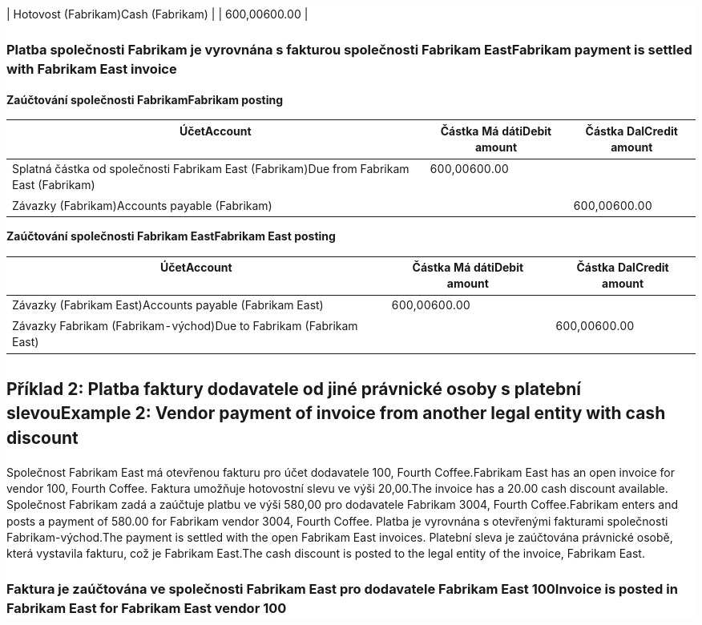 | <span data-ttu-id="2c8b6-158">Hotovost (Fabrikam)</span><span class="sxs-lookup"><span data-stu-id="2c8b6-158">Cash (Fabrikam)</span></span>             |              | <span data-ttu-id="2c8b6-159">600,00</span><span class="sxs-lookup"><span data-stu-id="2c8b6-159">600.00</span></span>        |

### <a name="fabrikam-payment-is-settled-with-fabrikam-east-invoice"></a><span data-ttu-id="2c8b6-160">Platba společnosti Fabrikam je vyrovnána s fakturou společnosti Fabrikam East</span><span class="sxs-lookup"><span data-stu-id="2c8b6-160">Fabrikam payment is settled with Fabrikam East invoice</span></span>

<span data-ttu-id="2c8b6-161">**Zaúčtování společnosti Fabrikam**</span><span class="sxs-lookup"><span data-stu-id="2c8b6-161">**Fabrikam posting**</span></span>

| <span data-ttu-id="2c8b6-162">Účet</span><span class="sxs-lookup"><span data-stu-id="2c8b6-162">Account</span></span>                           | <span data-ttu-id="2c8b6-163">Částka Má dáti</span><span class="sxs-lookup"><span data-stu-id="2c8b6-163">Debit amount</span></span> | <span data-ttu-id="2c8b6-164">Částka Dal</span><span class="sxs-lookup"><span data-stu-id="2c8b6-164">Credit amount</span></span> |
|-----------------------------------|--------------|---------------|
| <span data-ttu-id="2c8b6-165">Splatná částka od společnosti Fabrikam East (Fabrikam)</span><span class="sxs-lookup"><span data-stu-id="2c8b6-165">Due from Fabrikam East (Fabrikam)</span></span> | <span data-ttu-id="2c8b6-166">600,00</span><span class="sxs-lookup"><span data-stu-id="2c8b6-166">600.00</span></span>       |               |
| <span data-ttu-id="2c8b6-167">Závazky (Fabrikam)</span><span class="sxs-lookup"><span data-stu-id="2c8b6-167">Accounts payable (Fabrikam)</span></span>       |              | <span data-ttu-id="2c8b6-168">600,00</span><span class="sxs-lookup"><span data-stu-id="2c8b6-168">600.00</span></span>        |

<span data-ttu-id="2c8b6-169">**Zaúčtování společnosti Fabrikam East**</span><span class="sxs-lookup"><span data-stu-id="2c8b6-169">**Fabrikam East posting**</span></span>

| <span data-ttu-id="2c8b6-170">Účet</span><span class="sxs-lookup"><span data-stu-id="2c8b6-170">Account</span></span>                          | <span data-ttu-id="2c8b6-171">Částka Má dáti</span><span class="sxs-lookup"><span data-stu-id="2c8b6-171">Debit amount</span></span> | <span data-ttu-id="2c8b6-172">Částka Dal</span><span class="sxs-lookup"><span data-stu-id="2c8b6-172">Credit amount</span></span> |
|----------------------------------|--------------|---------------|
| <span data-ttu-id="2c8b6-173">Závazky (Fabrikam East)</span><span class="sxs-lookup"><span data-stu-id="2c8b6-173">Accounts payable (Fabrikam East)</span></span> | <span data-ttu-id="2c8b6-174">600,00</span><span class="sxs-lookup"><span data-stu-id="2c8b6-174">600.00</span></span>       |               |
| <span data-ttu-id="2c8b6-175">Závazky Fabrikam (Fabrikam-východ)</span><span class="sxs-lookup"><span data-stu-id="2c8b6-175">Due to Fabrikam (Fabrikam East)</span></span>  |              | <span data-ttu-id="2c8b6-176">600,00</span><span class="sxs-lookup"><span data-stu-id="2c8b6-176">600.00</span></span>        |

## <a name="example-2-vendor-payment-of-invoice-from-another-legal-entity-with-cash-discount"></a><span data-ttu-id="2c8b6-177">Příklad 2: Platba faktury dodavatele od jiné právnické osoby s platební slevou</span><span class="sxs-lookup"><span data-stu-id="2c8b6-177">Example 2: Vendor payment of invoice from another legal entity with cash discount</span></span>
<span data-ttu-id="2c8b6-178">Společnost Fabrikam East má otevřenou fakturu pro účet dodavatele 100, Fourth Coffee.</span><span class="sxs-lookup"><span data-stu-id="2c8b6-178">Fabrikam East has an open invoice for vendor 100, Fourth Coffee.</span></span> <span data-ttu-id="2c8b6-179">Faktura umožňuje hotovostní slevu ve výši 20,00.</span><span class="sxs-lookup"><span data-stu-id="2c8b6-179">The invoice has a 20.00 cash discount available.</span></span> <span data-ttu-id="2c8b6-180">Společnost Fabrikam zadá a zaúčtuje platbu ve výši 580,00 pro dodavatele Fabrikam 3004, Fourth Coffee.</span><span class="sxs-lookup"><span data-stu-id="2c8b6-180">Fabrikam enters and posts a payment of 580.00 for Fabrikam vendor 3004, Fourth Coffee.</span></span> <span data-ttu-id="2c8b6-181">Platba je vyrovnána s otevřenými fakturami společnosti Fabrikam-východ.</span><span class="sxs-lookup"><span data-stu-id="2c8b6-181">The payment is settled with the open Fabrikam East invoices.</span></span> <span data-ttu-id="2c8b6-182">Platební sleva je zaúčtována právnické osobě, která vystavila fakturu, což je Fabrikam East.</span><span class="sxs-lookup"><span data-stu-id="2c8b6-182">The cash discount is posted to the legal entity of the invoice, Fabrikam East.</span></span>

### <a name="invoice-is-posted-in-fabrikam-east-for-fabrikam-east-vendor-100"></a><span data-ttu-id="2c8b6-183">Faktura je zaúčtována ve společnosti Fabrikam East pro dodavatele Fabrikam East 100</span><span class="sxs-lookup"><span data-stu-id="2c8b6-183">Invoice is posted in Fabrikam East for Fabrikam East vendor 100</span></span>
